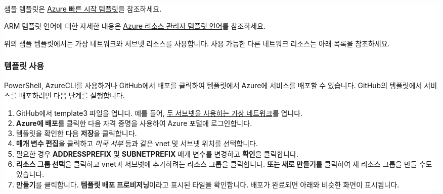 샘플 템플릿은 [Azure 빠른 시작 템플릿](https://github.com/Azure/azure-quickstart-templates)을 참조하세요.

ARM 템플릿 언어에 대한 자세한 내용은 [Azure 리소스 관리자 템플릿 언어](../resource-group-authoring-templates.md)를 참조하세요.

위의 샘플 템플릿에서는 가상 네트워크와 서브넷 리소스를 사용합니다. 사용 가능한 다른 네트워크 리소스는 아래 목록을 참조하세요.

### 템플릿 사용

PowerShell, AzureCLI를 사용하거나 GitHub에서 배포를 클릭하여 템플릿에서 Azure에 서비스를 배포할 수 있습니다. GitHub의 템플릿에서 서비스를 배포하려면 다음 단계를 실행합니다.

1. GitHub에서 template3 파일을 엽니다. 예를 들어, [두 서브넷을 사용하는 가상 네트워크](https://github.com/Azure/azure-quickstart-templates/tree/master/101-virtual-network)를 엽니다.
2. **Azure에 배포**를 클릭한 다음 자격 증명을 사용하여 Azure 포털에 로그인합니다.
3. 템플릿을 확인한 다음 **저장**을 클릭합니다.
4. **매개 변수 편집**을 클릭하고 *미국 서부* 등과 같은 vnet 및 서브넷 위치를 선택합니다.
5. 필요한 경우 **ADDRESSPREFIX** 및 **SUBNETPREFIX** 매개 변수를 변경하고 **확인**을 클릭합니다.
6. **리소스 그룹 선택**을 클릭하고 vnet과 서브넷에 추가하려는 리소스 그룹을 클릭합니다. **또는 새로 만들기**를 클릭하여 새 리소스 그룹을 만들 수도 있습니다.
3. **만들기**를 클릭합니다. **템플릿 배포 프로비저닝**이라고 표시된 타일을 확인합니다. 배포가 완료되면 아래와 비슷한 화면이 표시됩니다.
